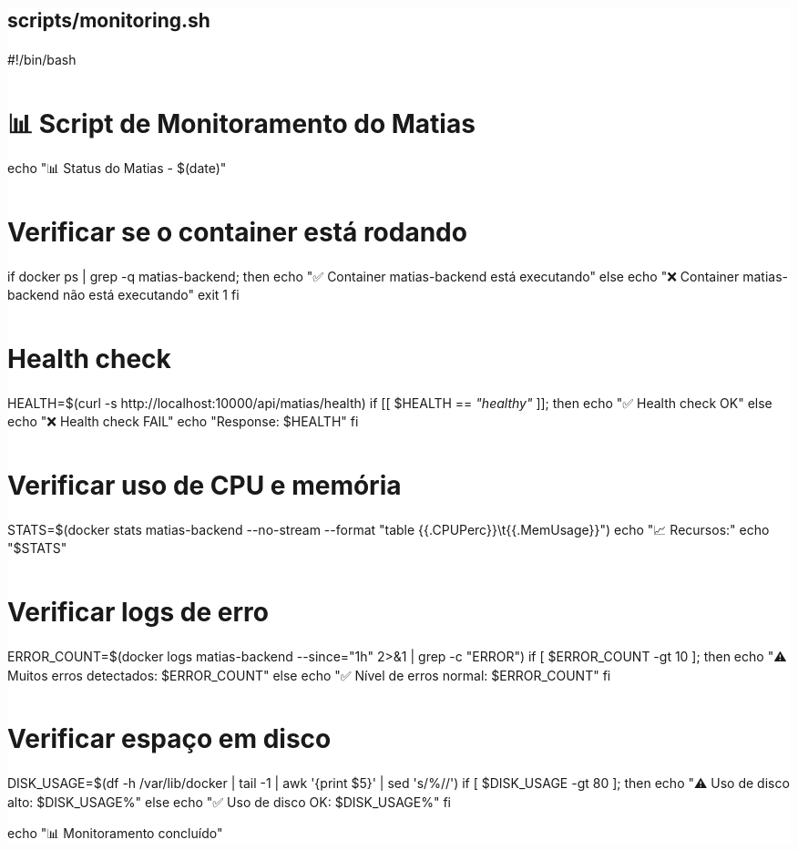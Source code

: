 
## scripts/monitoring.sh

#!/bin/bash

# 📊 Script de Monitoramento do Matias

echo "📊 Status do Matias - $(date)"

# Verificar se o container está rodando
if docker ps | grep -q matias-backend; then
    echo "✅ Container matias-backend está executando"
else
    echo "❌ Container matias-backend não está executando"
    exit 1
fi

# Health check
HEALTH=$(curl -s http://localhost:10000/api/matias/health)
if [[ $HEALTH == *"healthy"* ]]; then
    echo "✅ Health check OK"
else
    echo "❌ Health check FAIL"
    echo "Response: $HEALTH"
fi

# Verificar uso de CPU e memória
STATS=$(docker stats matias-backend --no-stream --format "table {{.CPUPerc}}\t{{.MemUsage}}")
echo "📈 Recursos:"
echo "$STATS"

# Verificar logs de erro
ERROR_COUNT=$(docker logs matias-backend --since="1h" 2>&1 | grep -c "ERROR")
if [ $ERROR_COUNT -gt 10 ]; then
    echo "⚠️ Muitos erros detectados: $ERROR_COUNT"
else
    echo "✅ Nível de erros normal: $ERROR_COUNT"
fi

# Verificar espaço em disco
DISK_USAGE=$(df -h /var/lib/docker | tail -1 | awk '{print $5}' | sed 's/%//')
if [ $DISK_USAGE -gt 80 ]; then
    echo "⚠️ Uso de disco alto: $DISK_USAGE%"
else
    echo "✅ Uso de disco OK: $DISK_USAGE%"
fi

echo "📊 Monitoramento concluído"
